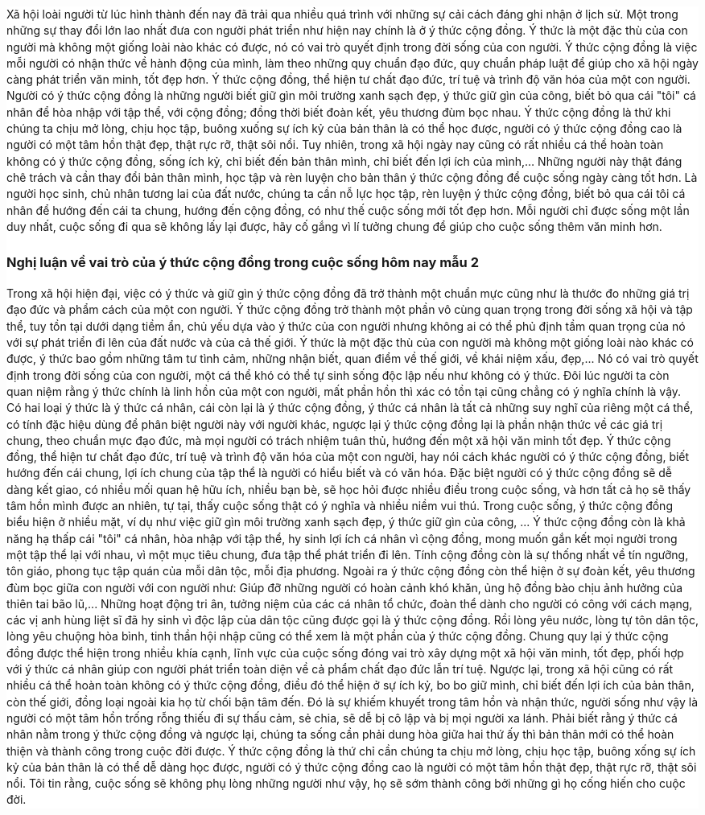 Xã hội loài người từ lúc hình thành đến nay đã trải qua nhiều quá trình với những sự cải cách đáng ghi nhận ở lịch sử. Một trong những sự thay đổi lớn lao nhất đưa con người phát triển như hiện nay chính là ở ý thức cộng đồng. Ý thức là một đặc thù của con người mà không một giống loài nào khác có được, nó có vai trò quyết định trong đời sống của con người. Ý thức cộng đồng là việc mỗi người có nhận thức về hành động của mình, làm theo những quy chuẩn đạo đức, quy chuẩn pháp luật để giúp cho xã hội ngày càng phát triển văn minh, tốt đẹp hơn. Ý thức cộng đồng, thể hiện tư chất đạo đức, trí tuệ và trình độ văn hóa của một con người. Người có ý thức cộng đồng là những người biết giữ gìn môi trường xanh sạch đẹp, ý thức giữ gìn của công, biết bỏ qua cái "tôi" cá nhân để hòa nhập với tập thể, với cộng đồng; đồng thời biết đoàn kết, yêu thương đùm bọc nhau. Ý thức cộng đồng là thứ khi chúng ta chịu mở lòng, chịu học tập, buông xuống sự ích kỷ của bản thân là có thể học được, người có ý thức cộng đồng cao là người có một tâm hồn thật đẹp, thật rực rỡ, thật sôi nổi. Tuy nhiên, trong xã hội ngày nay cũng có rất nhiều cá thể hoàn toàn không có ý thức cộng đồng, sống ích kỷ, chỉ biết đến bản thân mình, chỉ biết đến lợi ích của mình,… Những người này thật đáng chê trách và cần thay đổi bản thân mình, học tập và rèn luyện cho bản thân ý thức cộng đồng để cuộc sống ngày càng tốt hơn. Là người học sinh, chủ nhân tương lai của đất nước, chúng ta cần nỗ lực học tập, rèn luyện ý thức cộng đồng, biết bỏ qua cái tôi cá nhân để hướng đến cái ta chung, hướng đến cộng đồng, có như thế cuộc sống mới tốt đẹp hơn. Mỗi người chỉ được sống một lần duy nhất, cuộc sống đi qua sẽ không lấy lại được, hãy cố gắng vì lí tưởng chung để giúp cho cuộc sống thêm văn minh hơn.
### Nghị luận về vai trò của ý thức cộng đồng trong cuộc sống hôm nay mẫu 2
Trong xã hội hiện đại, việc có ý thức và giữ gìn ý thức cộng đồng đã trở thành một chuẩn mực cũng như là thước đo những giá trị đạo đức và phẩm cách của một con người. Ý thức cộng đồng trở thành một phần vô cùng quan trọng trong đời sống xã hội và tập thể, tuy tồn tại dưới dạng tiềm ẩn, chủ yếu dựa vào ý thức của con người nhưng không ai có thể phủ định tầm quan trọng của nó với sự phát triển đi lên của đất nước và của cả thế giới.
Ý thức là một đặc thù của con người mà không một giống loài nào khác có được, ý thức bao gồm những tâm tư tình cảm, những nhận biết, quan điểm về thế giới, về khái niệm xấu, đẹp,... Nó có vai trò quyết định trong đời sống của con người, một cá thể khó có thể tự sinh sống độc lập nếu như không có ý thức. Đôi lúc người ta còn quan niệm rằng ý thức chính là linh hồn của một con người, mất phần hồn thì xác có tồn tại cũng chẳng có ý nghĩa chính là vậy.
Có hai loại ý thức là ý thức cá nhân, cái còn lại là ý thức cộng đồng, ý thức cá nhân là tất cả những suy nghĩ của riêng một cá thể, có tính đặc hiệu dùng để phân biệt người này với người khác, ngược lại ý thức cộng đồng lại là phần nhận thức về các giá trị chung, theo chuẩn mực đạo đức, mà mọi người có trách nhiệm tuân thủ, hướng đến một xã hội văn minh tốt đẹp.
Ý thức cộng đồng, thể hiện tư chất đạo đức, trí tuệ và trình độ văn hóa của một con người, hay nói cách khác người có ý thức cộng đồng, biết hướng đến cái chung, lợi ích chung của tập thể là người có hiểu biết và có văn hóa. Đặc biệt người có ý thức cộng đồng sẽ dễ dàng kết giao, có nhiều mối quan hệ hữu ích, nhiều bạn bè, sẽ học hỏi được nhiều điều trong cuộc sống, và hơn tất cả họ sẽ thấy tâm hồn mình được an nhiên, tự tại, thấy cuộc sống thật có ý nghĩa và nhiều niềm vui thú.
Trong cuộc sống, ý thức cộng đồng biểu hiện ở nhiều mặt, ví dụ như việc giữ gìn môi trường xanh sạch đẹp, ý thức giữ gìn của công, ... Ý thức cộng đồng còn là khả năng hạ thấp cái "tôi" cá nhân, hòa nhập với tập thể, hy sinh lợi ích cá nhân vì cộng đồng, mong muốn gắn kết mọi người trong một tập thể lại với nhau, vì một mục tiêu chung, đưa tập thể phát triển đi lên. Tính cộng đồng còn là sự thống nhất về tín ngưỡng, tôn giáo, phong tục tập quán của mỗi dân tộc, mỗi địa phương.
Ngoài ra ý thức cộng đồng còn thể hiện ở sự đoàn kết, yêu thương đùm bọc giữa con người với con người như: Giúp đỡ những người có hoàn cảnh khó khăn, ủng hộ đồng bào chịu ảnh hưởng của thiên tai bão lũ,... Những hoạt động tri ân, tưởng niệm của các cá nhân tổ chức, đoàn thể dành cho người có công với cách mạng, các vị anh hùng liệt sĩ đã hy sinh vì độc lập của dân tộc cũng được gọi là ý thức cộng đồng. Rồi lòng yêu nước, lòng tự tôn dân tộc, lòng yêu chuộng hòa bình, tinh thần hội nhập cũng có thể xem là một phần của ý thức cộng đồng. Chung quy lại ý thức cộng đồng được thể hiện trong nhiều khía cạnh, lĩnh vực của cuộc sống đóng vai trò xây dựng một xã hội văn minh, tốt đẹp, phối hợp với ý thức cá nhân giúp con người phát triển toàn diện về cả phẩm chất đạo đức lẫn trí tuệ.
Ngược lại, trong xã hội cũng có rất nhiều cá thể hoàn toàn không có ý thức cộng đồng, điều đó thể hiện ở sự ích kỷ, bo bo giữ mình, chỉ biết đến lợi ích của bản thân, còn thế giới, đồng loại ngoài kia họ từ chối bận tâm đến. Đó là sự khiếm khuyết trong tâm hồn và nhận thức, người sống như vậy là người có một tâm hồn trống rỗng thiếu đi sự thấu cảm, sẻ chia, sẽ dễ bị cô lập và bị mọi người xa lánh. Phải biết rằng ý thức cá nhân nằm trong ý thức cộng đồng và ngược lại, chúng ta sống cần phải dung hòa giữa hai thứ ấy thì bản thân mới có thể hoàn thiện và thành công trong cuộc đời được.
Ý thức cộng đồng là thứ chỉ cần chúng ta chịu mở lòng, chịu học tập, buông xống sự ích kỷ của bản thân là có thể dễ dàng học được, người có ý thức cộng đồng cao là người có một tâm hồn thật đẹp, thật rực rỡ, thật sôi nổi. Tôi tin rằng, cuộc sống sẽ không phụ lòng những người như vậy, họ sẽ sớm thành công bởi những gì họ cống hiến cho cuộc đời.
